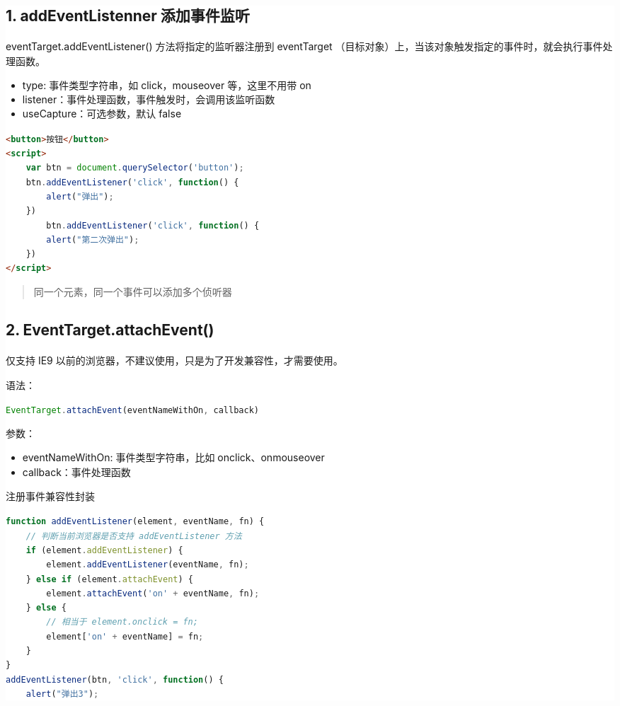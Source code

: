 

## 1. addEventListenner 添加事件监听

eventTarget.addEventListener() 方法将指定的监听器注册到 eventTarget （目标对象）上，当该对象触发指定的事件时，就会执行事件处理函数。



- type: 事件类型字符串，如 click，mouseover 等，这里不用带 on
- listener：事件处理函数，事件触发时，会调用该监听函数
- useCapture：可选参数，默认 false



~~~html
<button>按钮</button>
<script>
    var btn = document.querySelector('button');
    btn.addEventListener('click', function() {
        alert("弹出");
    })
        btn.addEventListener('click', function() {
        alert("第二次弹出");
    })
</script>
~~~

> 同一个元素，同一个事件可以添加多个侦听器



## 2. EventTarget.attachEvent()

仅支持 IE9 以前的浏览器，不建议使用，只是为了开发兼容性，才需要使用。



语法：

~~~js
EventTarget.attachEvent(eventNameWithOn, callback)
~~~



参数：

- eventNameWithOn: 事件类型字符串，比如 onclick、onmouseover
- callback：事件处理函数



注册事件兼容性封装

~~~js
function addEventListener(element, eventName, fn) {
    // 判断当前浏览器是否支持 addEventListener 方法
    if (element.addEventListener) {
        element.addEventListener(eventName, fn);
    } else if (element.attachEvent) {
        element.attachEvent('on' + eventName, fn);
    } else {
        // 相当于 element.onclick = fn;
        element['on' + eventName] = fn;
    }
}
addEventListener(btn, 'click', function() {
    alert("弹出3");
~~~
